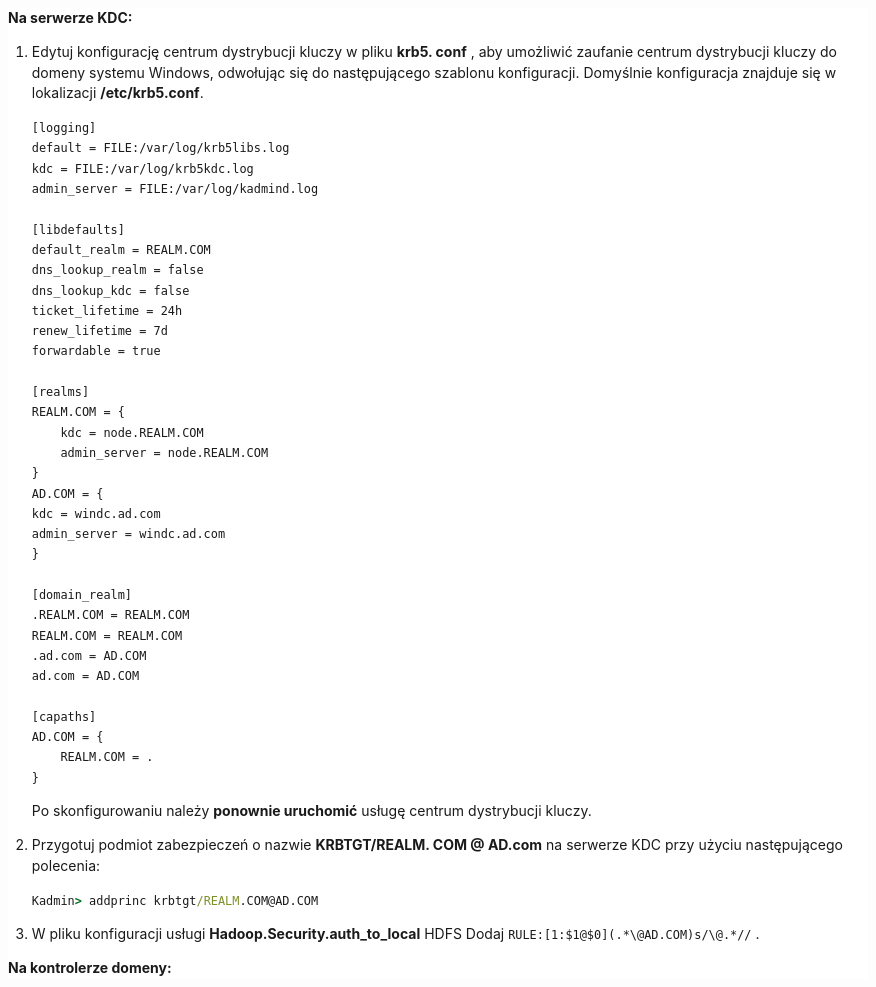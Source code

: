 **Na serwerze KDC:**

1. Edytuj konfigurację centrum dystrybucji kluczy w pliku **krb5. conf** , aby umożliwić zaufanie centrum dystrybucji kluczy do domeny systemu Windows, odwołując się do następującego szablonu konfiguracji. Domyślnie konfiguracja znajduje się w lokalizacji **/etc/krb5.conf**.

   ```config
   [logging]
   default = FILE:/var/log/krb5libs.log
   kdc = FILE:/var/log/krb5kdc.log
   admin_server = FILE:/var/log/kadmind.log

   [libdefaults]
   default_realm = REALM.COM
   dns_lookup_realm = false
   dns_lookup_kdc = false
   ticket_lifetime = 24h
   renew_lifetime = 7d
   forwardable = true

   [realms]
   REALM.COM = {
       kdc = node.REALM.COM
       admin_server = node.REALM.COM
   }
   AD.COM = {
   kdc = windc.ad.com
   admin_server = windc.ad.com
   }

   [domain_realm]
   .REALM.COM = REALM.COM
   REALM.COM = REALM.COM
   .ad.com = AD.COM
   ad.com = AD.COM

   [capaths]
   AD.COM = {
       REALM.COM = .
   }
   ```

   Po skonfigurowaniu należy **ponownie uruchomić** usługę centrum dystrybucji kluczy.

2. Przygotuj podmiot zabezpieczeń o nazwie **KRBTGT/REALM. COM \@ AD.com** na serwerze KDC przy użyciu następującego polecenia:

   ```cmd
   Kadmin> addprinc krbtgt/REALM.COM@AD.COM
   ```

3. W pliku konfiguracji usługi **Hadoop.Security.auth_to_local** HDFS Dodaj `RULE:[1:$1@$0](.*\@AD.COM)s/\@.*//` .

**Na kontrolerze domeny:**
